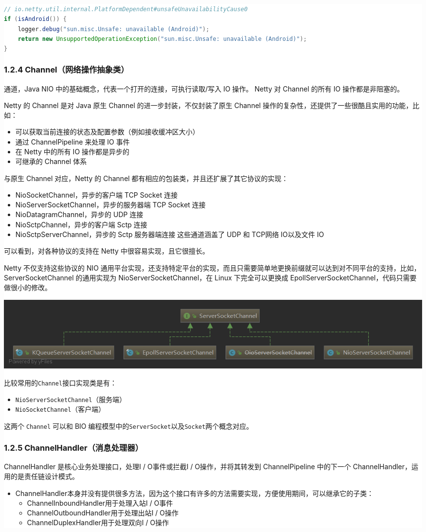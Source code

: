 ```java
// io.netty.util.internal.PlatformDependent#unsafeUnavailabilityCause0
if (isAndroid()) {
    logger.debug("sun.misc.Unsafe: unavailable (Android)");
    return new UnsupportedOperationException("sun.misc.Unsafe: unavailable (Android)");
}
```

### 1.2.4 Channel（网络操作抽象类）

通道，Java NIO 中的基础概念，代表一个打开的连接，可执行读取/写入 IO 操作。 Netty 对 Channel 的所有 IO 操作都是非阻塞的。

Netty 的 Channel 是对 Java 原生 Channel 的进一步封装，不仅封装了原生 Channel 操作的复杂性，还提供了一些很酷且实用的功能，比如：

- 可以获取当前连接的状态及配置参数（例如接收缓冲区大小）
- 通过 ChannelPipeline 来处理 IO 事件
- 在 Netty 中的所有 IO 操作都是异步的
- 可继承的 Channel 体系

与原生 Channel 对应，Netty 的 Channel 都有相应的包装类，并且还扩展了其它协议的实现：

- NioSocketChannel，异步的客户端 TCP Socket 连接
- NioServerSocketChannel，异步的服务器端 TCP Socket 连接
- NioDatagramChannel，异步的 UDP 连接
- NioSctpChannel，异步的客户端 Sctp 连接
- NioSctpServerChannel，异步的 Sctp 服务器端连接 这些通道涵盖了 UDP 和 TCP网络 IO以及文件 IO

可以看到，对各种协议的支持在 Netty 中很容易实现，且它很擅长。

Netty 不仅支持这些协议的 NIO 通用平台实现，还支持特定平台的实现，而且只需要简单地更换前缀就可以达到对不同平台的支持，比如，ServerSocketChannel 的通用实现为 NioServerSocketChannel，在 Linux 下完全可以更换成 EpollServerSocketChannel，代码只需要做很小的修改。

 <div align="center"> <img src="..\images\netty\Channel.png" width="900px"></div>

比较常用的`Channel`接口实现类是有：

- `NioServerSocketChannel`（服务端）
- `NioSocketChannel`（客户端）

这两个 `Channel` 可以和 BIO 编程模型中的`ServerSocket`以及`Socket`两个概念对应。

### 1.2.5 ChannelHandler（消息处理器） 

ChannelHandler 是核心业务处理接口，处理I / O事件或拦截I / O操作，并将其转发到 ChannelPipeline 中的下一个 ChannelHandler，运用的是责任链设计模式。

- ChannelHandler本身并没有提供很多方法，因为这个接口有许多的方法需要实现，方便使用期间，可以继承它的子类：
  - ChannelInboundHandler用于处理入站I / O事件
  - ChannelOutboundHandler用于处理出站I / O操作
  - ChannelDuplexHandler用于处理双向I / O操作
